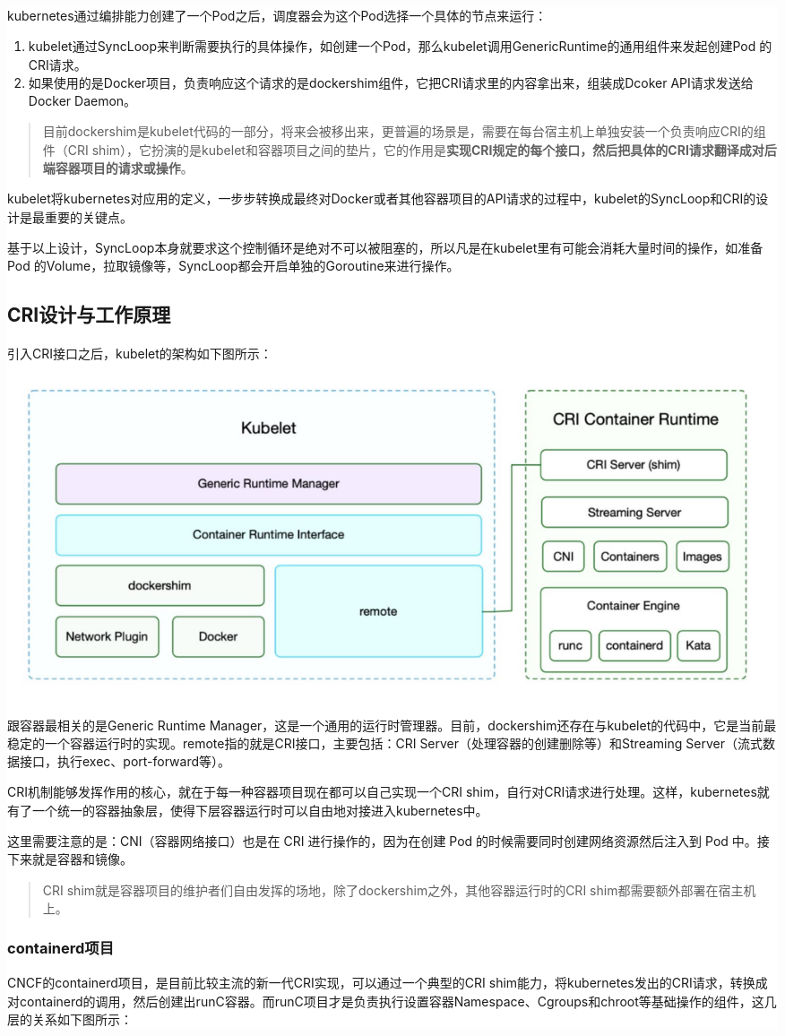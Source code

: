 kubernetes通过编排能力创建了一个Pod之后，调度器会为这个Pod选择一个具体的节点来运行：

1. kubelet通过SyncLoop来判断需要执行的具体操作，如创建一个Pod，那么kubelet调用GenericRuntime的通用组件来发起创建Pod 的CRI请求。
2. 如果使用的是Docker项目，负责响应这个请求的是dockershim组件，它把CRI请求里的内容拿出来，组装成Dcoker API请求发送给Docker Daemon。

> 目前dockershim是kubelet代码的一部分，将来会被移出来，更普遍的场景是，需要在每台宿主机上单独安装一个负责响应CRI的组件（CRI shim），它扮演的是kubelet和容器项目之间的垫片，它的作用是**实现CRI规定的每个接口，然后把具体的CRI请求翻译成对后端容器项目的请求或操作**。

kubelet将kubernetes对应用的定义，一步步转换成最终对Docker或者其他容器项目的API请求的过程中，kubelet的SyncLoop和CRI的设计是最重要的关键点。

基于以上设计，SyncLoop本身就要求这个控制循环是绝对不可以被阻塞的，所以凡是在kubelet里有可能会消耗大量时间的操作，如准备Pod 的Volume，拉取镜像等，SyncLoop都会开启单独的Goroutine来进行操作。

## CRI设计与工作原理

引入CRI接口之后，kubelet的架构如下图所示：

![CRI设计](/images/kubelet-cri-arch.png)

跟容器最相关的是Generic Runtime Manager，这是一个通用的运行时管理器。目前，dockershim还存在与kubelet的代码中，它是当前最稳定的一个容器运行时的实现。remote指的就是CRI接口，主要包括：CRI Server（处理容器的创建删除等）和Streaming Server（流式数据接口，执行exec、port-forward等）。

CRI机制能够发挥作用的核心，就在于每一种容器项目现在都可以自己实现一个CRI shim，自行对CRI请求进行处理。这样，kubernetes就有了一个统一的容器抽象层，使得下层容器运行时可以自由地对接进入kubernetes中。

这里需要注意的是：CNI（容器网络接口）也是在 CRI 进行操作的，因为在创建 Pod 的时候需要同时创建网络资源然后注入到 Pod 中。接下来就是容器和镜像。

> CRI shim就是容器项目的维护者们自由发挥的场地，除了dockershim之外，其他容器运行时的CRI shim都需要额外部署在宿主机上。

### containerd项目

CNCF的containerd项目，是目前比较主流的新一代CRI实现，可以通过一个典型的CRI shim能力，将kubernetes发出的CRI请求，转换成对containerd的调用，然后创建出runC容器。而runC项目才是负责执行设置容器Namespace、Cgroups和chroot等基础操作的组件，这几层的关系如下图所示：
